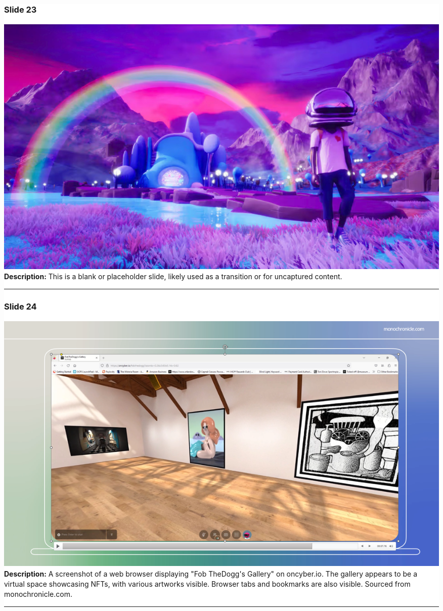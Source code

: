 ### Slide 23
![Slide 23](https://github.com/jayrosen-design/Web3-Public-Art/blob/main/slides/Web3%20%26%20Public%20Art_Page_23.png?raw=true)
**Description:** This is a blank or placeholder slide, likely used as a transition or for uncaptured content.

---
### Slide 24
![Slide 24](https://github.com/jayrosen-design/Web3-Public-Art/blob/main/slides/Web3%20%26%20Public%20Art_Page_24.png?raw=true)
**Description:** A screenshot of a web browser displaying "Fob TheDogg's Gallery" on oncyber.io. The gallery appears to be a virtual space showcasing NFTs, with various artworks visible. Browser tabs and bookmarks are also visible. Sourced from monochronicle.com.

---